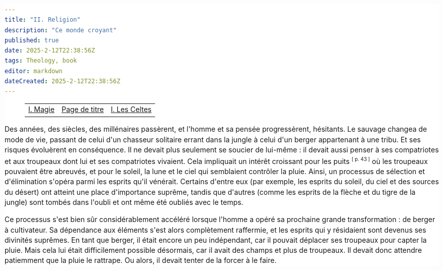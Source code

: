 ```yaml
---
title: "II. Religion"
description: "Ce monde croyant"
published: true
date: 2025-2-12T22:38:56Z
tags: Theology, book
editor: markdown
dateCreated: 2025-2-12T22:38:56Z
---
```


<figure class="table chapter-navigator">
  <table>
    <tbody>
      <tr>
        <td>
        <a href="/fr/book/Lewis_Browne/This_Believing_World/Book1_1">
          <span class="mdi mdi-arrow-left-drop-circle"></span><span class="pl-2">I. Magie</span>
        </a>
        </td>
        <td>
        <a href="/fr/book/Lewis_Browne/This_Believing_World">
          <span class="mdi mdi-book-open-variant"></span><span class="pl-2">Page de titre</span>
        </a>
        </td>
        <td>
        <a href="/fr/book/Lewis_Browne/This_Believing_World/Book2_1">
          <span class="pr-2">I. Les Celtes</span><span class="mdi mdi-arrow-right-drop-circle"></span>
        </a>
        </td>
      </tr>
    </tbody>
  </table>
</figure>

Des années, des siècles, des millénaires passèrent, et l'homme et sa pensée progressèrent, hésitants. Le sauvage changea de mode de vie, passant de celui d'un chasseur solitaire errant dans la jungle à celui d'un berger appartenant à une tribu. Et ses risques évoluèrent en conséquence. Il ne devait plus seulement se soucier de lui-même : il devait aussi penser à ses compatriotes et aux troupeaux dont lui et ses compatriotes vivaient. Cela impliquait un intérêt croissant pour les puits <span id="p43"><sup><small>[ p. 43 ]</small></sup></span> où les troupeaux pouvaient être abreuvés, et pour le soleil, la lune et le ciel qui semblaient contrôler la pluie. Ainsi, un processus de sélection et d'élimination s'opéra parmi les esprits qu'il vénérait. Certains d'entre eux (par exemple, les esprits du soleil, du ciel et des sources du désert) ont atteint une place d'importance suprême, tandis que d'autres (comme les esprits de la flèche et du tigre de la jungle) sont tombés dans l'oubli et ont même été oubliés avec le temps.

Ce processus s'est bien sûr considérablement accéléré lorsque l'homme a opéré sa prochaine grande transformation : de berger à cultivateur. Sa dépendance aux éléments s'est alors complètement raffermie, et les esprits qui y résidaient sont devenus ses divinités suprêmes. En tant que berger, il était encore un peu indépendant, car il pouvait déplacer ses troupeaux pour capter la pluie. Mais cela lui était difficilement possible désormais, car il avait des champs et plus de troupeaux. Il devait donc attendre patiemment que la pluie le rattrape. Ou alors, il devait tenter de la forcer à le faire.
